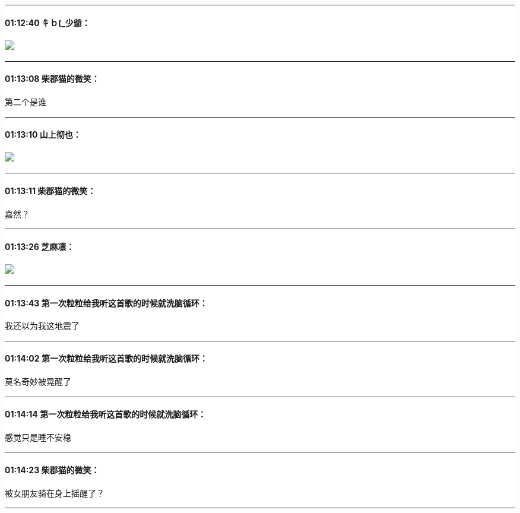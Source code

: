 *****

#### 01:12:40  牜ｂ(_少爺：

![](http://gchat.qpic.cn/gchatpic_new/494290083/3936091261-2843573141-CE6C717CC3C5008D94E5D38CEB40DB9F/0?term=2")

*****

#### 01:13:08  柴郡猫的微笑：

第二个是谁

*****

#### 01:13:10  山上彻也：

![](http://gchat.qpic.cn/gchatpic_new/2625239949/3936091261-3177275423-ABC1F8BBBD823EE485CECFAA3ADBA35B/0?term=2")

*****

#### 01:13:11  柴郡猫的微笑：

嘉然？

*****

#### 01:13:26  芝麻凛：

![](http://gchat.qpic.cn/gchatpic_new/1035291824/3936091261-2556515415-ABC1F8BBBD823EE485CECFAA3ADBA35B/0?term=2")

*****

#### 01:13:43  第一次粒粒给我听这首歌的时候就洗脑循环：

我还以为我这地震了

*****

#### 01:14:02  第一次粒粒给我听这首歌的时候就洗脑循环：

莫名奇妙被晃醒了

*****

#### 01:14:14  第一次粒粒给我听这首歌的时候就洗脑循环：

感觉只是睡不安稳

*****

#### 01:14:23  柴郡猫的微笑：

被女朋友骑在身上摇醒了？

*****
